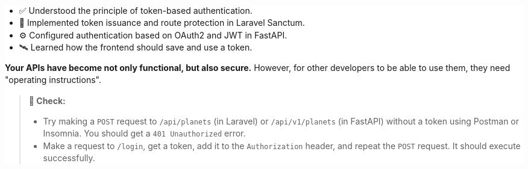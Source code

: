 - ✅ Understood the principle of token-based authentication.
- 🔐 Implemented token issuance and route protection in Laravel Sanctum.
- ⚙️ Configured authentication based on OAuth2 and JWT in FastAPI.
- 🛰️ Learned how the frontend should save and use a token.

**Your APIs have become not only functional, but also secure.** However, for other developers to be able to use them, they need "operating instructions".

> **📌 Check:**
>
> - Try making a `POST` request to `/api/planets` (in Laravel) or `/api/v1/planets` (in FastAPI) without a token using Postman or Insomnia. You should get a `401 Unauthorized` error.
> - Make a request to `/login`, get a token, add it to the `Authorization` header, and repeat the `POST` request. It should execute successfully.